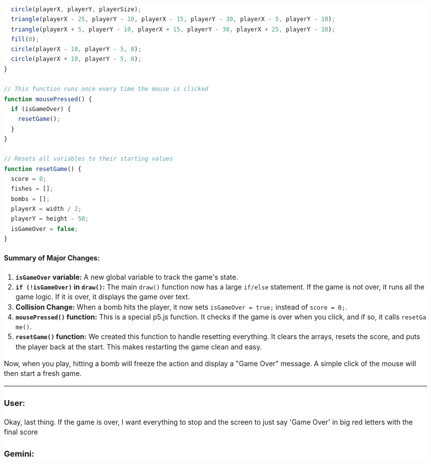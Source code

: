 ```javascript
  circle(playerX, playerY, playerSize);
  triangle(playerX - 25, playerY - 10, playerX - 15, playerY - 30, playerX - 5, playerY - 10);
  triangle(playerX + 5, playerY - 10, playerX + 15, playerY - 30, playerX + 25, playerY - 10);
  fill(0);
  circle(playerX - 10, playerY - 5, 8);
  circle(playerX + 10, playerY - 5, 8);
}

// This function runs once every time the mouse is clicked
function mousePressed() {
  if (isGameOver) {
    resetGame();
  }
}

// Resets all variables to their starting values
function resetGame() {
  score = 0;
  fishes = [];
  bombs = [];
  playerX = width / 2;
  playerY = height - 50;
  isGameOver = false;
}
```

#### Summary of Major Changes:

1.  **`isGameOver` variable:** A new global variable to track the game's state.
2.  **`if (!isGameOver)` in `draw()`:** The main `draw()` function now has a large `if/else` statement. If the game is not over, it runs all the game logic. If it *is* over, it displays the game over text.
3.  **Collision Change:** When a bomb hits the player, it now sets `isGameOver = true;` instead of `score = 0;`.
4.  **`mousePressed()` function:** This is a special p5.js function. It checks if the game is over when you click, and if so, it calls `resetGame()`.
5.  **`resetGame()` function:** We created this function to handle resetting everything. It clears the arrays, resets the score, and puts the player back at the start. This makes restarting the game clean and easy.

Now, when you play, hitting a bomb will freeze the action and display a "Game Over" message. A simple click of the mouse will then start a fresh game.

---

### User:

Okay, last thing. If the game is over, I want everything to stop and the screen to just say 'Game Over' in big red letters with the final score

### Gemini:
